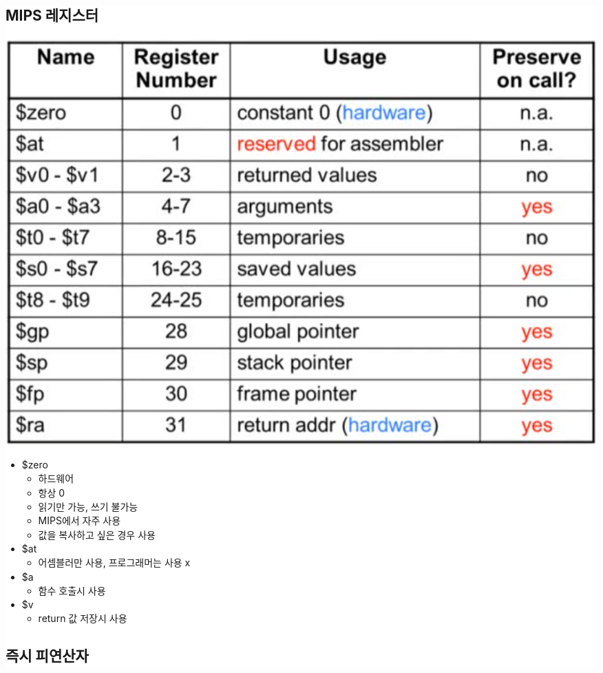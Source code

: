 
## MIPS 레지스터

![image-20220815143023772](02.Instructions_Language_of_the_Computer.assets/image-20220815143023772.png)

- $zero
  - 하드웨어
  - 항상 0
  - 읽기만 가능, 쓰기 불가능
  - MIPS에서 자주 사용
  - 값을 복사하고 싶은 경우 사용
- $at 
  - 어셈블러만 사용, 프로그래머는 사용 x
- $a
  - 함수 호출시 사용
- $v
  - return 값 저장시 사용



## 즉시 피연산자
